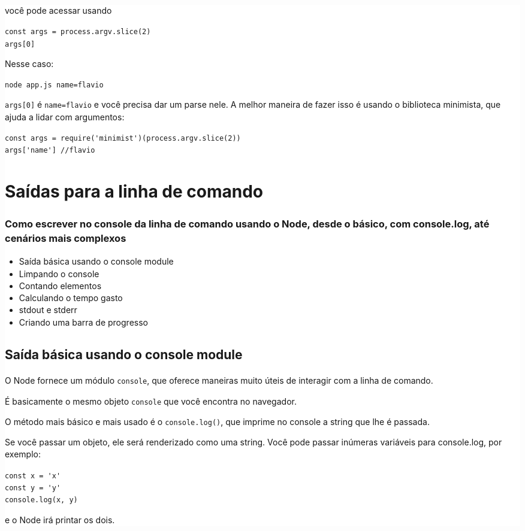 você pode acessar usando 

```
const args = process.argv.slice(2)
args[0]

```

Nesse caso: 
```
node app.js name=flavio
```

`args[0]` é `name=flavio` e você precisa dar um parse nele. A melhor maneira de fazer isso é usando o
biblioteca minimista, que ajuda a lidar com argumentos:

```
const args = require('minimist')(process.argv.slice(2))
args['name'] //flavio

```

# Saídas para a linha de comando

### Como escrever no console da linha de comando usando o Node, desde o básico, com console.log, até cenários mais complexos

- Saída básica usando o console module
- Limpando o console
- Contando elementos
- Calculando o tempo gasto
- stdout e stderr
- Criando uma barra de progresso

## Saída básica usando o console module

O Node fornece um módulo `console`, que oferece maneiras muito úteis de interagir com a linha de comando.

É basicamente o mesmo objeto `console` que você encontra no navegador.

O método mais básico e mais usado é o `console.log()`, que imprime no console a string que lhe é passada.

Se você passar um objeto, ele será renderizado como uma string.
Você pode passar inúmeras variáveis para console.log, por exemplo:

```
const x = 'x'
const y = 'y'
console.log(x, y)
```

e o Node irá printar os dois.
